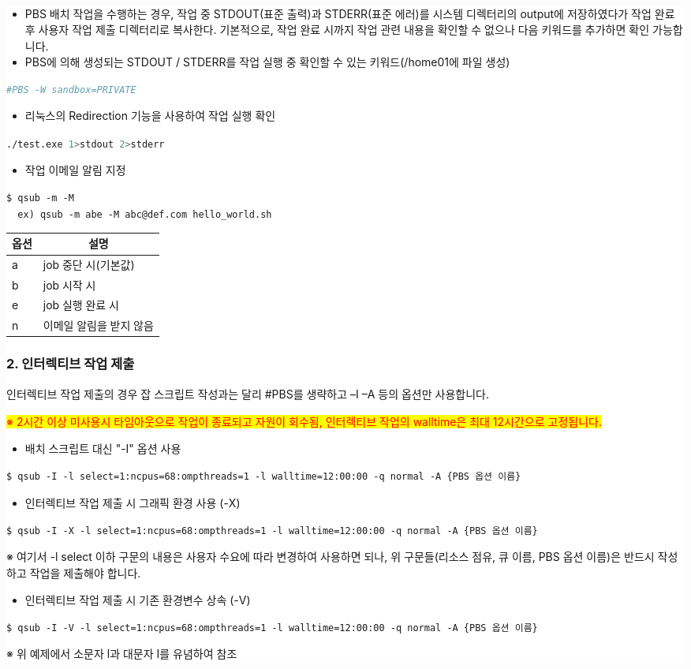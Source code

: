 * PBS 배치 작업을 수행하는 경우, 작업 중 STDOUT(표준 출력)과 STDERR(표준 에러)를 시스템 디렉터리의 output에 저장하였다가 작업 완료 후 사용자 작업 제출 디렉터리로 복사한다. 기본적으로, 작업 완료 시까지 작업 관련 내용을 확인할 수 없으나 다음 키워드를 추가하면 확인 가능합니다.
* PBS에 의해 생성되는 STDOUT / STDERR를 작업 실행 중 확인할 수 있는 키워드(/home01에 파일 생성)

```bash
#PBS -W sandbox=PRIVATE
```

* 리눅스의 Redirection 기능을 사용하여 작업 실행 확인

```bash
./test.exe 1>stdout 2>stderr
```

* 작업 이메일 알림 지정

```shell-session
$ qsub -m -M 
  ex) qsub -m abe -M abc@def.com hello_world.sh
```

| 옵션 | 설명            |
| -- | ------------- |
| a  | job 중단 시(기본값) |
| b  | job 시작 시      |
| e  | job 실행 완료 시   |
| n  | 이메일 알림을 받지 않음 |



### 2. 인터렉티브 작업 제출

인터렉티브 작업 제출의 경우 잡 스크립트 작성과는 달리 #PBS를 생략하고 –I –A 등의 옵션만 사용합니다.

<mark style="color:red;">※ 2시간 이상 미사용시 타임아웃으로 작업이 종료되고 자원이 회수됨, 인터렉티브 작업의 walltime은 최대 12시간으로 고정됩니다.</mark>

* 배치 스크립트 대신 "-I" 옵션 사용

```shell-session
$ qsub -I -l select=1:ncpus=68:ompthreads=1 -l walltime=12:00:00 -q normal -A {PBS 옵션 이름}
```

* 인터렉티브 작업 제출 시 그래픽 환경 사용 (-X)

```shell-session
$ qsub -I -X -l select=1:ncpus=68:ompthreads=1 -l walltime=12:00:00 -q normal -A {PBS 옵션 이름}
```

※ 여기서 -l select 이하 구문의 내용은 사용자 수요에 따라 변경하여 사용하면 되나, 위 구문들(리소스 점유, 큐 이름, PBS 옵션 이름)은 반드시 작성하고 작업을 제출해야 합니다.

* 인터렉티브 작업 제출 시 기존 환경변수 상속 (-V)

```shell-session
$ qsub -I -V -l select=1:ncpus=68:ompthreads=1 -l walltime=12:00:00 -q normal -A {PBS 옵션 이름}
```

※  위 예제에서 소문자 l과 대문자 I를 유념하여 참조
